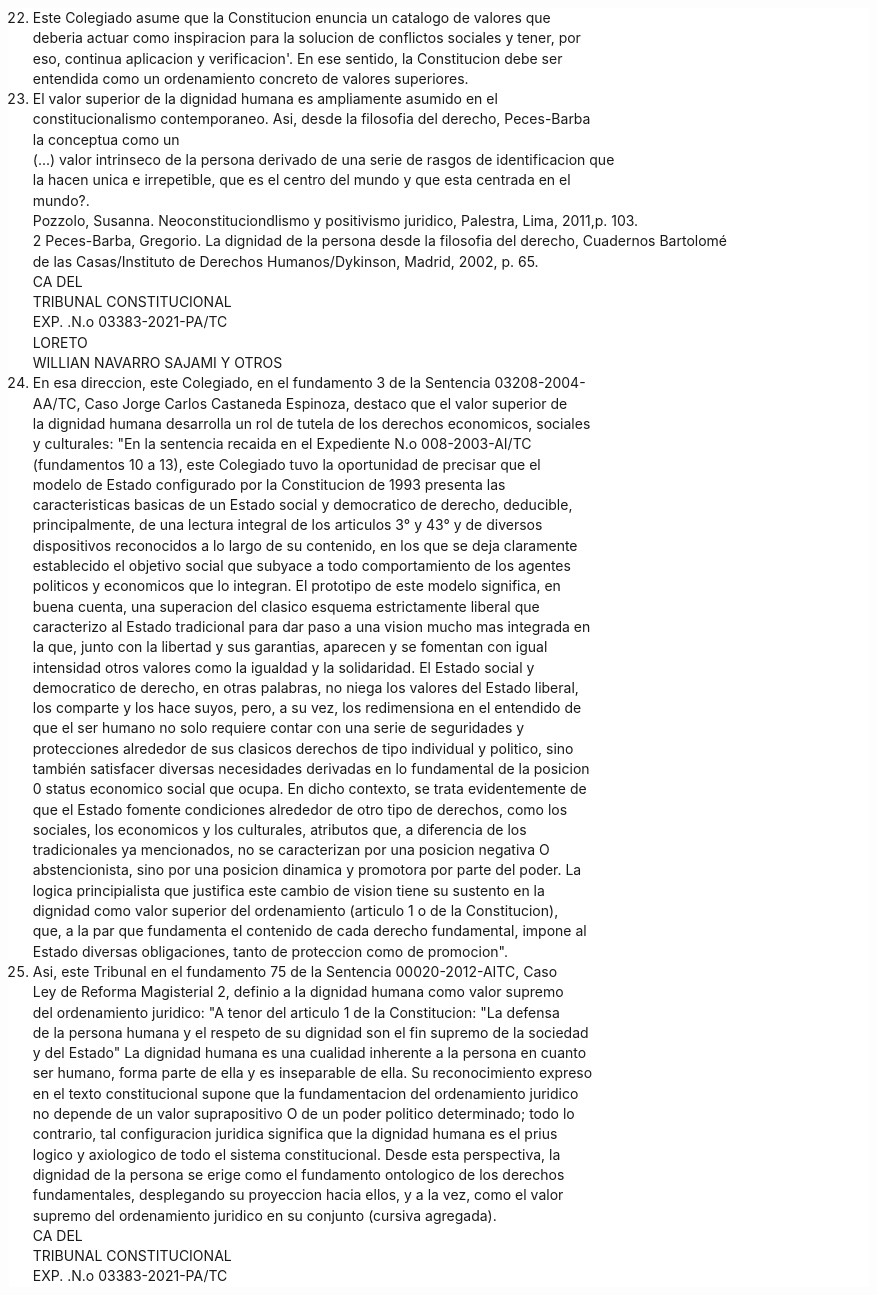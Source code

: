 22. Este Colegiado asume que la Constitucion enuncia un catalogo de valores que  
deberia actuar como inspiracion para la solucion de conflictos sociales y tener, por  
eso, continua aplicacion y verificacion'. En ese sentido, la Constitucion debe ser  
entendida como un ordenamiento concreto de valores superiores.  
23. El valor superior de la dignidad humana es ampliamente asumido en el  
constitucionalismo contemporaneo. Asi, desde la filosofia del derecho, Peces-Barba  
la conceptua como un  
(...) valor intrinseco de la persona derivado de una serie de rasgos de identificacion que  
la hacen unica e irrepetible, que es el centro del mundo y que esta centrada en el  
mundo?.  
Pozzolo, Susanna. Neoconstituciondlismo y positivismo juridico, Palestra, Lima, 2011,p. 103.  
2 Peces-Barba, Gregorio. La dignidad de la persona desde la filosofia del derecho, Cuadernos Bartolomé  
de las Casas/Instituto de Derechos Humanos/Dykinson, Madrid, 2002, p. 65.  
CA DEL  
TRIBUNAL CONSTITUCIONAL  
EXP. .N.o 03383-2021-PA/TC  
LORETO  
WILLIAN NAVARRO SAJAMI Y OTROS  
24. En esa direccion, este Colegiado, en el fundamento 3 de la Sentencia 03208-2004-  
AA/TC, Caso Jorge Carlos Castaneda Espinoza, destaco que el valor superior de  
la dignidad humana desarrolla un rol de tutela de los derechos economicos, sociales  
y culturales: "En la sentencia recaida en el Expediente N.o 008-2003-AI/TC  
(fundamentos 10 a 13), este Colegiado tuvo la oportunidad de precisar que el  
modelo de Estado configurado por la Constitucion de 1993 presenta las  
caracteristicas basicas de un Estado social y democratico de derecho, deducible,  
principalmente, de una lectura integral de los articulos 3° y 43° y de diversos  
dispositivos reconocidos a lo largo de su contenido, en los que se deja claramente  
establecido el objetivo social que subyace a todo comportamiento de los agentes  
politicos y economicos que lo integran. El prototipo de este modelo significa, en  
buena cuenta, una superacion del clasico esquema estrictamente liberal que  
caracterizo al Estado tradicional para dar paso a una vision mucho mas integrada en  
la que, junto con la libertad y sus garantias, aparecen y se fomentan con igual  
intensidad otros valores como la igualdad y la solidaridad. El Estado social y  
democratico de derecho, en otras palabras, no niega los valores del Estado liberal,  
los comparte y los hace suyos, pero, a su vez, los redimensiona en el entendido de  
que el ser humano no solo requiere contar con una serie de seguridades y  
protecciones alrededor de sus clasicos derechos de tipo individual y politico, sino  
también satisfacer diversas necesidades derivadas en lo fundamental de la posicion  
0 status economico social que ocupa. En dicho contexto, se trata evidentemente de  
que el Estado fomente condiciones alrededor de otro tipo de derechos, como los  
sociales, los economicos y los culturales, atributos que, a diferencia de los  
tradicionales ya mencionados, no se caracterizan por una posicion negativa O  
abstencionista, sino por una posicion dinamica y promotora por parte del poder. La  
logica principialista que justifica este cambio de vision tiene su sustento en la  
dignidad como valor superior del ordenamiento (articulo 1 o de la Constitucion),  
que, a la par que fundamenta el contenido de cada derecho fundamental, impone al  
Estado diversas obligaciones, tanto de proteccion como de promocion".  
25. Asi, este Tribunal en el fundamento 75 de la Sentencia 00020-2012-AITC, Caso  
Ley de Reforma Magisterial 2, definio a la dignidad humana como valor supremo  
del ordenamiento juridico: "A tenor del articulo 1 de la Constitucion: "La defensa  
de la persona humana y el respeto de su dignidad son el fin supremo de la sociedad  
y del Estado" La dignidad humana es una cualidad inherente a la persona en cuanto  
ser humano, forma parte de ella y es inseparable de ella. Su reconocimiento expreso  
en el texto constitucional supone que la fundamentacion del ordenamiento juridico  
no depende de un valor suprapositivo O de un poder politico determinado; todo lo  
contrario, tal configuracion juridica significa que la dignidad humana es el prius  
logico y axiologico de todo el sistema constitucional. Desde esta perspectiva, la  
dignidad de la persona se erige como el fundamento ontologico de los derechos  
fundamentales, desplegando su proyeccion hacia ellos, y a la vez, como el valor  
supremo del ordenamiento juridico en su conjunto (cursiva agregada).  
CA DEL  
TRIBUNAL CONSTITUCIONAL  
EXP. .N.o 03383-2021-PA/TC  